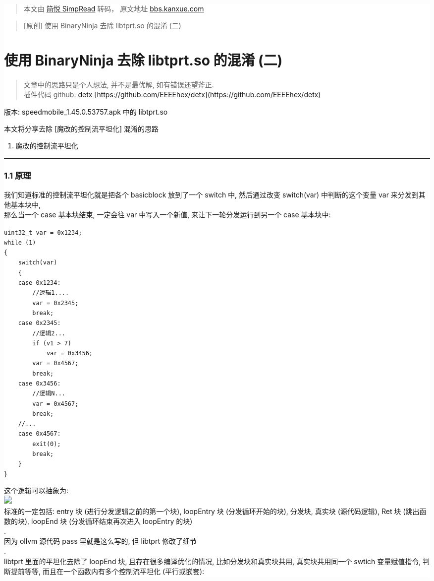> 本文由 [简悦 SimpRead](http://ksria.com/simpread/) 转码， 原文地址 [bbs.kanxue.com](https://bbs.kanxue.com/thread-282918.htm)

> [原创] 使用 BinaryNinja 去除 libtprt.so 的混淆 (二)

使用 BinaryNinja 去除 libtprt.so 的混淆 (二)
====================================

> 文章中的思路只是个人想法, 并不是最优解, 如有错误还望斧正.  
> 插件代码 github: [detx](https://github.com/EEEEhex/detx) [https://github.com/EEEEhex/detx](https://github.com/EEEEhex/detx)

版本: speedmobile_1.45.0.53757.apk 中的 libtprt.so

本文将分享去除 [魔改的控制流平坦化] 混淆的思路

1. 魔改的控制流平坦化
------------

### 1.1 原理

我们知道标准的控制流平坦化就是把各个 basicblock 放到了一个 switch 中, 然后通过改变 switch(var) 中判断的这个变量 var 来分发到其他基本块中,  
那么当一个 case 基本块结束, 一定会往 var 中写入一个新值, 来让下一轮分发运行到另一个 case 基本块中:

```
uint32_t var = 0x1234;
while (1)
{
    switch(var)
    {
    case 0x1234:
        //逻辑1....
        var = 0x2345;
        break;
    case 0x2345:
        //逻辑2...
        if (v1 > 7)
            var = 0x3456;
        var = 0x4567;
        break;
    case 0x3456:
        //逻辑N...
        var = 0x4567;
        break;
    //...
    case 0x4567:
        exit(0);
        break;
    }
}
```

这个逻辑可以抽象为:  
![](https://bbs.kanxue.com/upload/attach/202408/901761_CSUSCKZTMUB763Q.png)  
标准的一定包括: entry 块 (进行分发逻辑之前的第一个块), loopEntry 块 (分发循环开始的块), 分发块, 真实块 (源代码逻辑), Ret 块 (跳出函数的块), loopEnd 块 (分发循环结束再次进入 loopEntry 的块)  
.  
因为 ollvm 源代码 pass 里就是这么写的, 但 libtprt 修改了细节  
.  
libtprt 里面的平坦化去除了 loopEnd 块, 且存在很多编译优化的情况, 比如分发块和真实块共用, 真实块共用同一个 swtich 变量赋值指令, 判断提前等等, 而且在一个函数内有多个控制流平坦化 (平行或嵌套):
